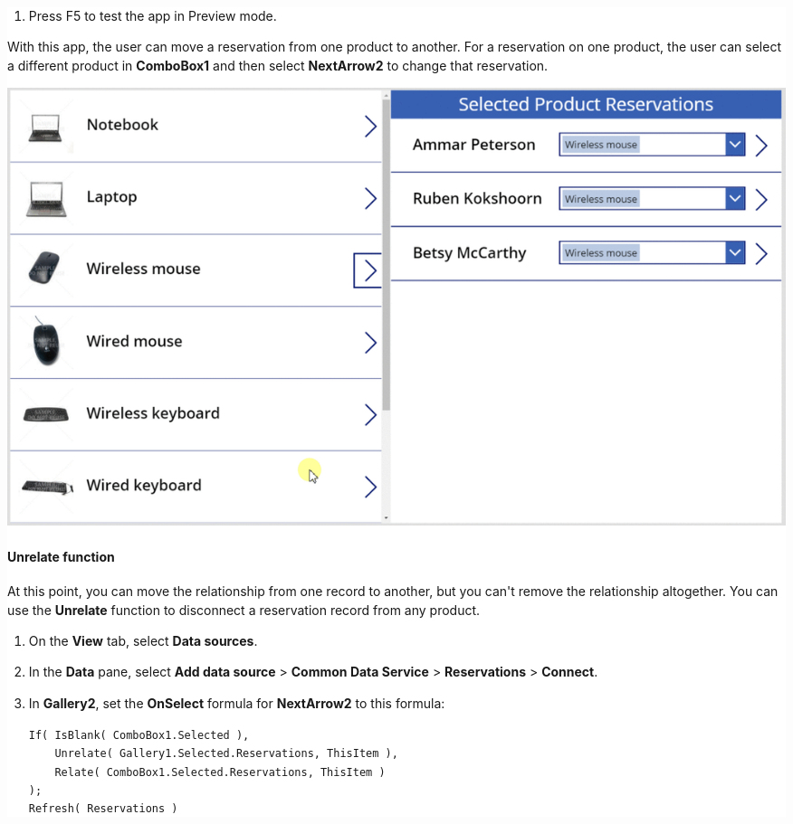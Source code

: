 1. Press F5 to test the app in Preview mode.

With this app, the user can move a reservation from one product to another. For a reservation on one product, the user can select a different product in **ComboBox1** and then select **NextArrow2** to change that reservation.

![Demonstrate Relate function in one-to-many app](media/function-relate-unrelate/reservations-reassign.gif)

#### **Unrelate** function

At this point, you can move the relationship from one record to another, but you can't remove the relationship altogether. You can use the **Unrelate** function to disconnect a reservation record from any product.

1. On the **View** tab, select **Data sources**.

1. In the **Data** pane, select **Add data source** > **Common Data Service** > **Reservations** > **Connect**.

1. In **Gallery2**, set the **OnSelect** formula for **NextArrow2** to this formula:

    ```powerapps-dot
    If( IsBlank( ComboBox1.Selected ),
        Unrelate( Gallery1.Selected.Reservations, ThisItem ),
        Relate( ComboBox1.Selected.Reservations, ThisItem )
    );
    Refresh( Reservations )
    ```